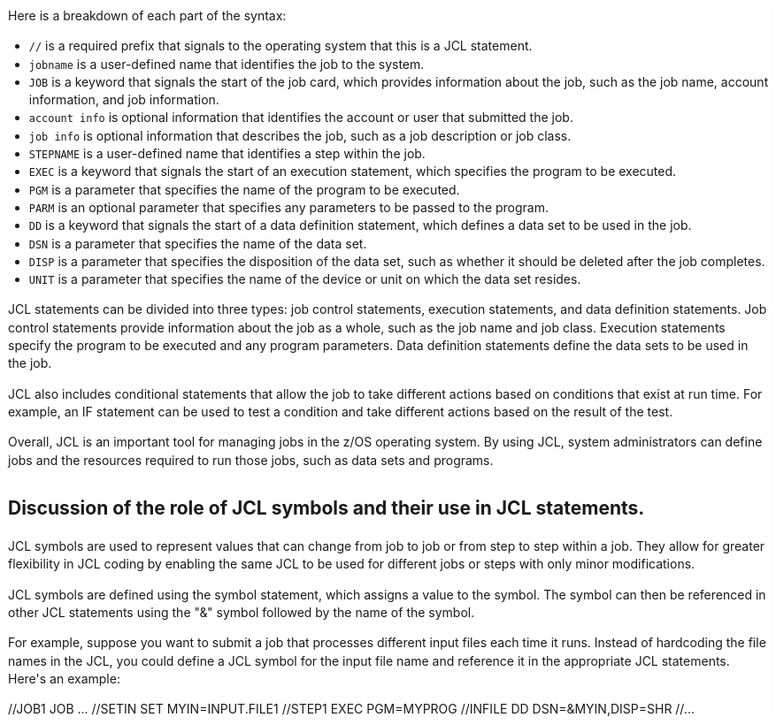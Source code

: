 Here is a breakdown of each part of the syntax:

- `//` is a required prefix that signals to the operating system that this is a JCL statement.
- `jobname` is a user-defined name that identifies the job to the system.
- `JOB` is a keyword that signals the start of the job card, which provides information about the job, such as the job name, account information, and job information.
- `account info` is optional information that identifies the account or user that submitted the job.
- `job info` is optional information that describes the job, such as a job description or job class.
- `STEPNAME` is a user-defined name that identifies a step within the job.
- `EXEC` is a keyword that signals the start of an execution statement, which specifies the program to be executed.
- `PGM` is a parameter that specifies the name of the program to be executed.
- `PARM` is an optional parameter that specifies any parameters to be passed to the program.
- `DD` is a keyword that signals the start of a data definition statement, which defines a data set to be used in the job.
- `DSN` is a parameter that specifies the name of the data set.
- `DISP` is a parameter that specifies the disposition of the data set, such as whether it should be deleted after the job completes.
- `UNIT` is a parameter that specifies the name of the device or unit on which the data set resides.

JCL statements can be divided into three types: job control statements, execution statements, and data definition statements. Job control statements provide information about the job as a whole, such as the job name and job class. Execution statements specify the program to be executed and any program parameters. Data definition statements define the data sets to be used in the job.

JCL also includes conditional statements that allow the job to take different actions based on conditions that exist at run time. For example, an IF statement can be used to test a condition and take different actions based on the result of the test.

Overall, JCL is an important tool for managing jobs in the z/OS operating system. By using JCL, system administrators can define jobs and the resources required to run those jobs, such as data sets and programs.

## Discussion of the role of JCL symbols and their use in JCL statements.
JCL symbols are used to represent values that can change from job to job or from step to step within a job. They allow for greater flexibility in JCL coding by enabling the same JCL to be used for different jobs or steps with only minor modifications.

JCL symbols are defined using the symbol statement, which assigns a value to the symbol. The symbol can then be referenced in other JCL statements using the "&" symbol followed by the name of the symbol. 

For example, suppose you want to submit a job that processes different input files each time it runs. Instead of hardcoding the file names in the JCL, you could define a JCL symbol for the input file name and reference it in the appropriate JCL statements. Here's an example:

//JOB1 JOB ...
//SETIN  SET MYIN=INPUT.FILE1
//STEP1  EXEC PGM=MYPROG
//INFILE DD   DSN=&MYIN,DISP=SHR
//...
